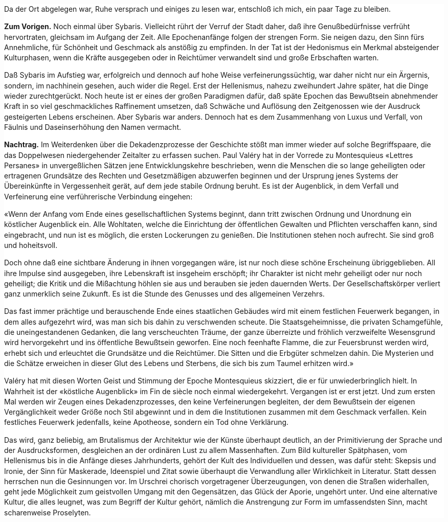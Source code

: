 Da der Ort abgelegen war, Ruhe versprach und einiges zu lesen war, entschloß ich mich, ein paar Tage zu bleiben.

**Zum Vorigen.**  Noch einmal über Sybaris. Vielleicht rührt der Verruf der Stadt daher, daß ihre Genußbedürfnisse verfrüht hervortraten, gleichsam im Aufgang der Zeit. Alle Epochenanfänge folgen der strengen Form. Sie neigen dazu, den Sinn fürs Annehmliche, für Schönheit und Geschmack als anstößig zu empfinden. In der Tat ist der Hedonismus ein Merkmal absteigender Kulturphasen, wenn die Kräfte ausgegeben oder in Reichtümer verwandelt sind und große Erbschaften warten.

Daß Sybaris im Aufstieg war, erfolgreich und dennoch auf hohe Weise verfeinerungssüchtig, war daher nicht nur ein Ärgernis, sondern, im nachhinein gesehen, auch wider die Regel. Erst der Hellenismus, nahezu zweihundert Jahre später, hat die Dinge wieder zurechtgerückt. Noch heute ist er eines der großen Paradigmen dafür, daß späte Epochen das Bewußtsein abnehmender Kraft in so viel geschmackliches Raffinement umsetzen, daß Schwäche und Auflösung den Zeitgenossen wie der Ausdruck gesteigerten Lebens erscheinen. Aber Sybaris war anders. Dennoch hat es dem Zusammenhang von Luxus und Verfall, von Fäulnis und Daseinserhöhung den Namen vermacht.

**Nachtrag.**  Im Weiterdenken über die Dekadenzprozesse der Geschichte stößt man immer wieder auf solche Begriffspaare, die das Doppelwesen niedergehender Zeitalter zu erfassen suchen. Paul Valéry hat in der Vorrede zu Montesquieus «Lettres Persanes» in unvergeßlichen Sätzen jene Entwicklungskehre beschrieben, wenn die Menschen die so lange geheiligten oder ertragenen Grundsätze des Rechten und Gesetzmäßigen abzuwerfen beginnen und der Ursprung jenes Systems der Übereinkünfte in Vergessenheit gerät, auf dem jede stabile Ordnung beruht. Es ist der Augenblick, in dem Verfall und Verfeinerung eine verführerische Verbindung eingehen:

«Wenn der Anfang vom Ende eines gesellschaftlichen Systems beginnt, dann tritt zwischen Ordnung und Unordnung ein köstlicher Augenblick ein. Alle Wohltaten, welche die Einrichtung der öffentlichen Gewalten und Pflichten verschaffen kann, sind eingebracht, und nun ist es möglich, die ersten Lockerungen zu genießen. Die Institutionen stehen noch aufrecht. Sie sind groß und hoheitsvoll.

Doch ohne daß eine sichtbare Änderung in ihnen vorgegangen wäre, ist nur noch diese schöne Erscheinung übriggeblieben. All ihre Impulse sind ausgegeben, ihre Lebenskraft ist insgeheim erschöpft; ihr Charakter ist nicht mehr geheiligt oder nur noch geheiligt; die Kritik und die Mißachtung höhlen sie aus und berauben sie jeden dauernden Werts. Der Gesellschaftskörper verliert ganz unmerklich seine Zukunft. Es ist die Stunde des Genusses und des allgemeinen Verzehrs.

Das fast immer prächtige und berauschende Ende eines staatlichen Gebäudes wird mit einem festlichen Feuerwerk begangen, in dem alles aufgezehrt wird, was man sich bis dahin zu verschwenden scheute. Die Staatsgeheimnisse, die privaten Schamgefühle, die uneingestandenen Gedanken, die lang verscheuchten Träume, der ganze überreizte und fröhlich verzweifelte Wesensgrund wird hervorgekehrt und ins öffentliche Bewußtsein geworfen. Eine noch feenhafte Flamme, die zur Feuersbrunst werden wird, erhebt sich und erleuchtet die Grundsätze und die Reichtümer. Die Sitten und die Erbgüter schmelzen dahin. Die Mysterien und die Schätze erweichen in dieser Glut des Lebens und Sterbens, die sich bis zum Taumel erhitzen wird.»

Valéry hat mit diesen Worten Geist und Stimmung der Epoche Montesquieus skizziert, die er für unwiederbringlich hielt. In Wahrheit ist der «köstliche Augenblick» im Fin de siècle noch einmal wiedergekehrt. Vergangen ist er erst jetzt. Und zum ersten Mal werden wir Zeugen eines Dekadenzprozesses, den keine Verfeinerungen begleiten, der dem Bewußtsein der eigenen Vergänglichkeit weder Größe noch Stil abgewinnt und in dem die Institutionen zusammen mit dem Geschmack verfallen. Kein festliches Feuerwerk jedenfalls, keine Apotheose, sondern ein Tod ohne Verklärung.

Das wird, ganz beliebig, am Brutalismus der Architektur wie der Künste überhaupt deutlich, an der Primitivierung der Sprache und der Ausdrucksformen, desgleichen an der ordinären Lust zu allem Massenhaften. Zum Bild kultureller Spätphasen, vom Hellenismus bis in die Anfänge dieses Jahrhunderts, gehört der Kult des Individuellen und dessen, was dafür steht: Skepsis und Ironie, der Sinn für Maskerade, Ideenspiel und Zitat sowie überhaupt die Verwandlung aller Wirklichkeit in Literatur. Statt dessen herrschen nun die Gesinnungen vor. Im Urschrei chorisch vorgetragener Überzeugungen, von denen die Straßen widerhallen, geht jede Möglichkeit zum geistvollen Umgang mit den Gegensätzen, das Glück der Aporie, ungehört unter. Und eine alternative Kultur, die alles leugnet, was zum Begriff der Kultur gehört, nämlich die Anstrengung zur Form im umfassendsten Sinn, macht scharenweise Proselyten.
